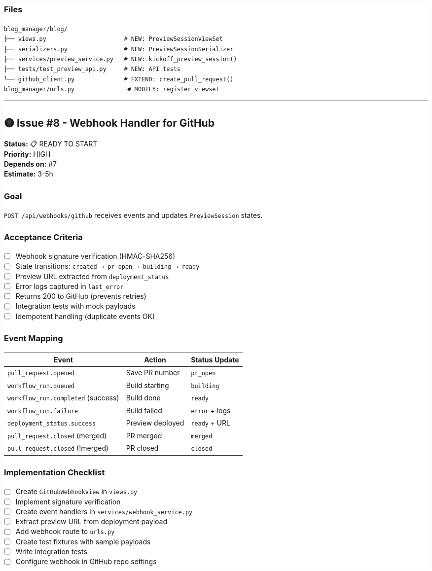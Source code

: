 ### Files
```
blog_manager/blog/
├── views.py                      # NEW: PreviewSessionViewSet
├── serializers.py                # NEW: PreviewSessionSerializer
├── services/preview_service.py   # NEW: kickoff_preview_session()
├── tests/test_preview_api.py     # NEW: API tests
└── github_client.py              # EXTEND: create_pull_request()
blog_manager/urls.py               # MODIFY: register viewset
```

---

## 🟡 Issue #8 - Webhook Handler for GitHub

**Status:** 📋 READY TO START  
**Priority:** HIGH  
**Depends on:** #7  
**Estimate:** 3-5h

### Goal
`POST /api/webhooks/github` receives events and updates `PreviewSession` states.

### Acceptance Criteria
- [ ] Webhook signature verification (HMAC-SHA256)
- [ ] State transitions: `created → pr_open → building → ready`
- [ ] Preview URL extracted from `deployment_status`
- [ ] Error logs captured in `last_error`
- [ ] Returns 200 to GitHub (prevents retries)
- [ ] Integration tests with mock payloads
- [ ] Idempotent handling (duplicate events OK)

### Event Mapping

| Event | Action | Status Update |
|-------|--------|---------------|
| `pull_request.opened` | Save PR number | `pr_open` |
| `workflow_run.queued` | Build starting | `building` |
| `workflow_run.completed` (success) | Build done | `ready` |
| `workflow_run.failure` | Build failed | `error` + logs |
| `deployment_status.success` | Preview deployed | `ready` + URL |
| `pull_request.closed` (merged) | PR merged | `merged` |
| `pull_request.closed` (!merged) | PR closed | `closed` |

### Implementation Checklist
- [ ] Create `GitHubWebhookView` in `views.py`
- [ ] Implement signature verification
- [ ] Create event handlers in `services/webhook_service.py`
- [ ] Extract preview URL from deployment payload
- [ ] Add webhook route to `urls.py`
- [ ] Create test fixtures with sample payloads
- [ ] Write integration tests
- [ ] Configure webhook in GitHub repo settings
